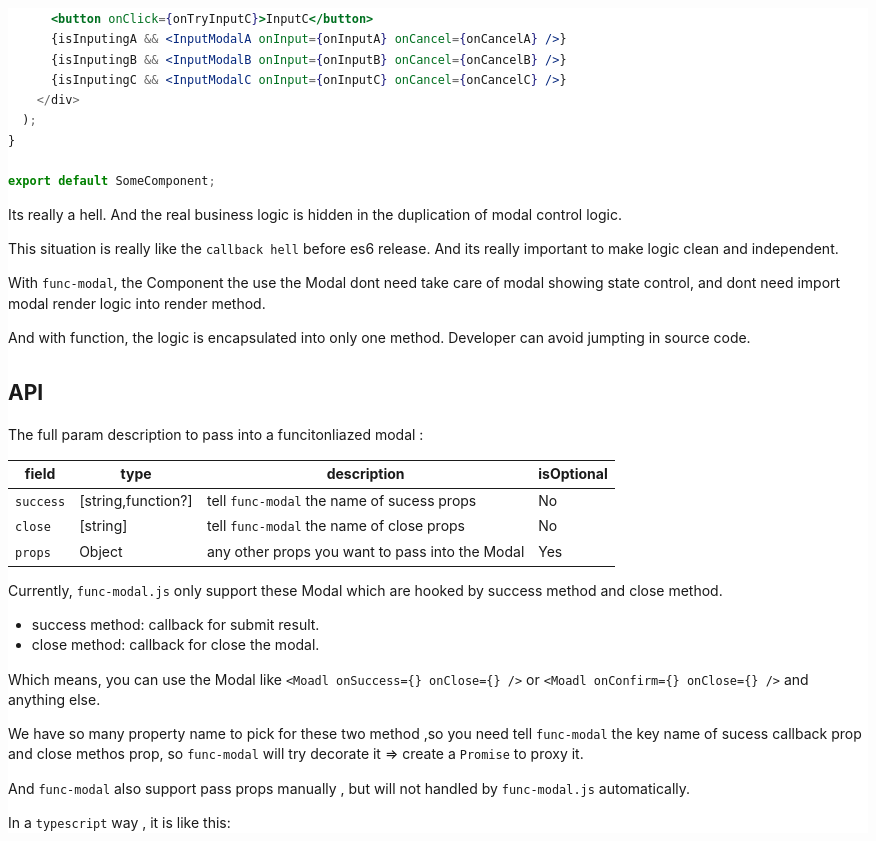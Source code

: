 ```jsx
      <button onClick={onTryInputC}>InputC</button>
      {isInputingA && <InputModalA onInput={onInputA} onCancel={onCancelA} />}
      {isInputingB && <InputModalB onInput={onInputB} onCancel={onCancelB} />}
      {isInputingC && <InputModalC onInput={onInputC} onCancel={onCancelC} />}
    </div>
  );
}

export default SomeComponent;

```

Its really a hell. And the real business logic is hidden in the duplication of modal control logic.

This situation is really like the `callback hell` before es6 release.  And its really important to make logic clean and independent.

With `func-modal`,  the Component the use the Modal dont need take care of modal showing state control, and dont need import modal render logic into render method.   

And with function, the logic is encapsulated into only one method. Developer can avoid jumpting in source code.





## API

The full param description to pass  into a funcitonliazed modal :

| field     | type               | description                                     | isOptional |
| --------- | ------------------ | ----------------------------------------------- | ---------- |
| `success` | [string,function?] | tell `func-modal` the name of sucess props      | No         |
| `close`   | [string]           | tell `func-modal` the name of close props       | No         |
| `props`   | Object             | any other props you want to pass into the Modal | Yes        |

Currently, `func-modal.js` only support these Modal which are hooked by success  method and close  method.  

- success method:  callback for submit result.
- close method: callback for close the modal.

Which means, you can use the Modal like  `<Moadl onSuccess={} onClose={} />` or  `<Moadl onConfirm={} onClose={} />` and anything else. 

We have so many property name to pick for these two method ,so you need tell `func-modal`  the key name of sucess callback prop and close methos prop, so `func-modal` will try decorate it  => create a `Promise` to proxy it.

And `func-modal` also support pass  props manually , but will not handled by `func-modal.js`  automatically. 

In a `typescript` way , it is like this:
